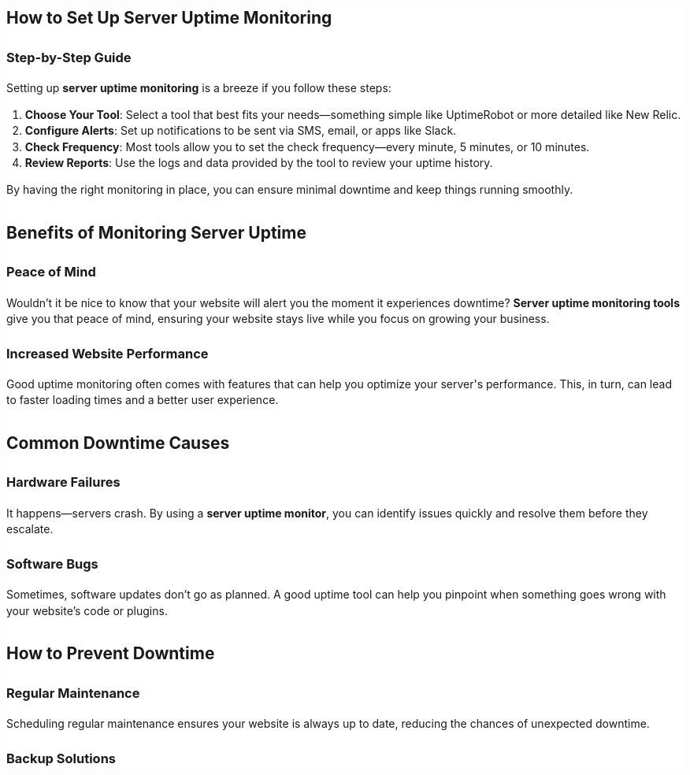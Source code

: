 ## How to Set Up Server Uptime Monitoring

### Step-by-Step Guide

Setting up **server uptime monitoring** is a breeze if you follow these steps:

1. **Choose Your Tool**: Select a tool that best fits your needs—something simple like UptimeRobot or more detailed like New Relic.
2. **Configure Alerts**: Set up notifications to be sent via SMS, email, or apps like Slack.
3. **Check Frequency**: Most tools allow you to set the check frequency—every minute, 5 minutes, or 10 minutes.
4. **Review Reports**: Use the logs and data provided by the tool to review your uptime history.

By having the right monitoring in place, you can ensure minimal downtime and keep things running smoothly.

## Benefits of Monitoring Server Uptime

### Peace of Mind

Wouldn’t it be nice to know that your website will alert you the moment it experiences downtime? **Server uptime monitoring tools** give you that peace of mind, ensuring your website stays live while you focus on growing your business.

### Increased Website Performance

Good uptime monitoring often comes with features that can help you optimize your server's performance. This, in turn, can lead to faster loading times and a better user experience.

## Common Downtime Causes

### Hardware Failures

It happens—servers crash. By using a **server uptime monitor**, you can identify issues quickly and resolve them before they escalate.

### Software Bugs

Sometimes, software updates don’t go as planned. A good uptime tool can help you pinpoint when something goes wrong with your website’s code or plugins.

## How to Prevent Downtime

### Regular Maintenance

Scheduling regular maintenance ensures your website is always up to date, reducing the chances of unexpected downtime.

### Backup Solutions
